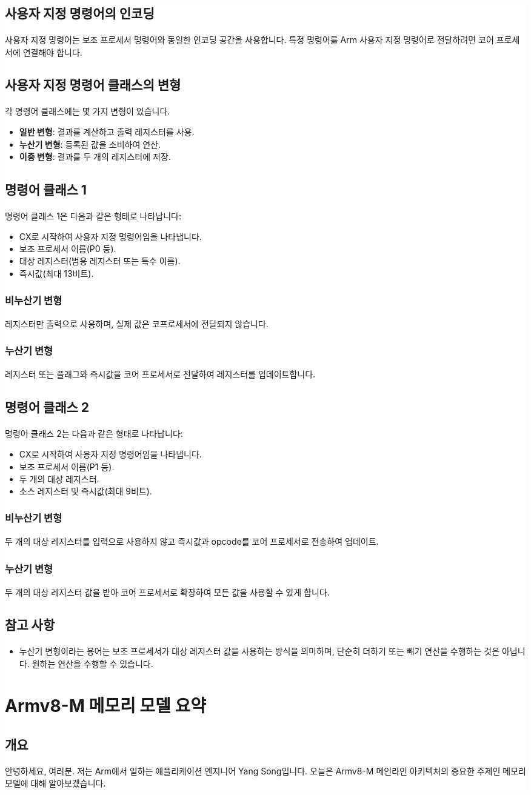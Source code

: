 ## 사용자 지정 명령어의 인코딩
사용자 지정 명령어는 보조 프로세서 명령어와 동일한 인코딩 공간을 사용합니다. 특정 명령어를 Arm 사용자 지정 명령어로 전달하려면 코어 프로세서에 연결해야 합니다. 

## 사용자 지정 명령어 클래스의 변형
각 명령어 클래스에는 몇 가지 변형이 있습니다.
- **일반 변형**: 결과를 계산하고 출력 레지스터를 사용.
- **누산기 변형**: 등록된 값을 소비하여 연산.
- **이중 변형**: 결과를 두 개의 레지스터에 저장.

## 명령어 클래스 1
명령어 클래스 1은 다음과 같은 형태로 나타납니다:
- CX로 시작하여 사용자 지정 명령어임을 나타냅니다.
- 보조 프로세서 이름(P0 등).
- 대상 레지스터(범용 레지스터 또는 특수 이름).
- 즉시값(최대 13비트).

### 비누산기 변형
레지스터만 출력으로 사용하며, 실제 값은 코프로세서에 전달되지 않습니다.

### 누산기 변형
레지스터 또는 플래그와 즉시값을 코어 프로세서로 전달하여 레지스터를 업데이트합니다.

## 명령어 클래스 2
명령어 클래스 2는 다음과 같은 형태로 나타납니다:
- CX로 시작하여 사용자 지정 명령어임을 나타냅니다.
- 보조 프로세서 이름(P1 등).
- 두 개의 대상 레지스터.
- 소스 레지스터 및 즉시값(최대 9비트).

### 비누산기 변형
두 개의 대상 레지스터를 입력으로 사용하지 않고 즉시값과 opcode를 코어 프로세서로 전송하여 업데이트.

### 누산기 변형
두 개의 대상 레지스터 값을 받아 코어 프로세서로 확장하여 모든 값을 사용할 수 있게 합니다.

## 참고 사항
- 누산기 변형이라는 용어는 보조 프로세서가 대상 레지스터 값을 사용하는 방식을 의미하며, 단순히 더하기 또는 빼기 연산을 수행하는 것은 아닙니다. 원하는 연산을 수행할 수 있습니다.

# Armv8-M 메모리 모델 요약

## 개요
안녕하세요, 여러분. 저는 Arm에서 일하는 애플리케이션 엔지니어 Yang Song입니다. 오늘은 Armv8-M 메인라인 아키텍처의 중요한 주제인 메모리 모델에 대해 알아보겠습니다.
